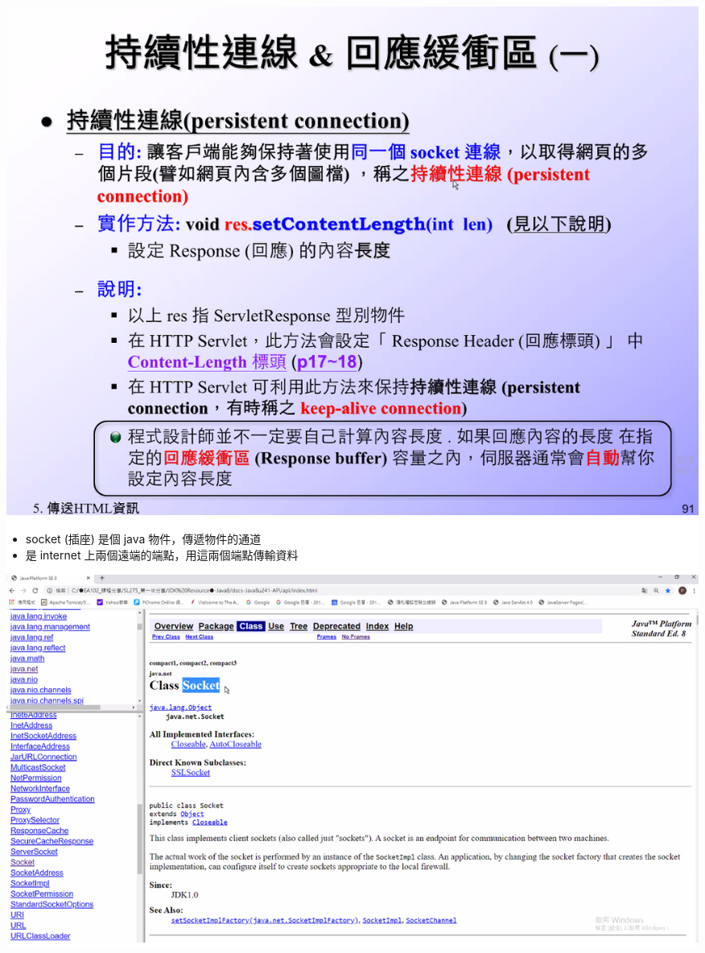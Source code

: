 <p><img src='./image/05-10_67_p91.png'></p>

- socket (插座) 是個 java 物件，傳遞物件的通道
- 是 internet 上兩個遠端的端點，用這兩個端點傳輸資料

<p><img src='./image/05-10_68_code.png'></p>
